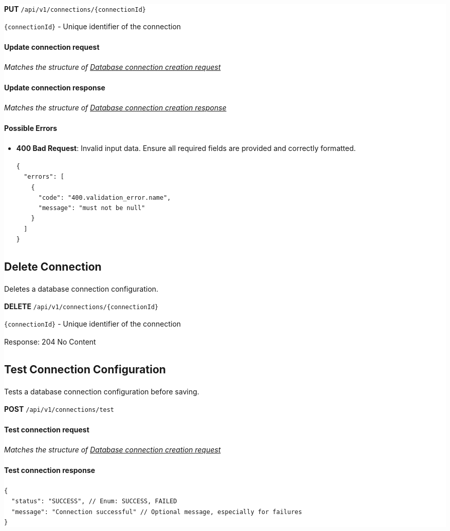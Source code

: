 **PUT** `/api/v1/connections/{connectionId}`

`{connectionId}` - Unique identifier of the connection

#### **Update connection request**
*Matches the structure of [Database connection creation request](#database-connection-creation-request)*

#### **Update connection response**
*Matches the structure of [Database connection creation response](#database-connection-creation-response)*

#### **Possible Errors**
- **400 Bad Request**: Invalid input data. Ensure all required fields are provided and correctly formatted.
    ```json5
    {
      "errors": [
        {
          "code": "400.validation_error.name",
          "message": "must not be null"
        }
      ]
    }
    ```

## Delete Connection

Deletes a database connection configuration.

**DELETE** `/api/v1/connections/{connectionId}`

`{connectionId}` - Unique identifier of the connection

Response: 204 No Content

## Test Connection Configuration

Tests a database connection configuration before saving.

**POST** `/api/v1/connections/test`

#### **Test connection request**
*Matches the structure of [Database connection creation request](#database-connection-creation-request)*

#### **Test connection response**
```json5
{
  "status": "SUCCESS", // Enum: SUCCESS, FAILED
  "message": "Connection successful" // Optional message, especially for failures
}
```
